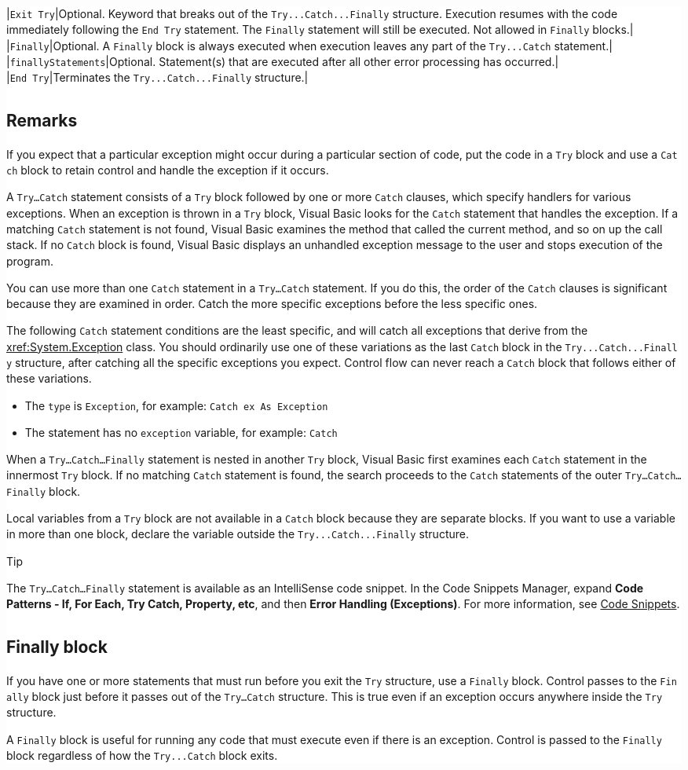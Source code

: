 |`Exit Try`|Optional. Keyword that breaks out of the `Try...Catch...Finally` structure. Execution resumes with the code immediately following the `End Try` statement. The `Finally` statement will still be executed. Not allowed in `Finally` blocks.|  
|`Finally`|Optional. A `Finally` block is always executed when execution leaves any part of the `Try...Catch` statement.|  
|`finallyStatements`|Optional. Statement(s) that are executed after all other error processing has occurred.|  
|`End Try`|Terminates the `Try...Catch...Finally` structure.|  
  
## Remarks  
 If you expect that a particular exception might occur during a particular section of code, put the code in a `Try` block and use a `Catch` block to retain control and handle the exception if it occurs.  
  
 A `Try…Catch` statement consists of a `Try` block followed by one or more `Catch` clauses, which specify handlers for various exceptions. When an exception is thrown in a `Try` block, Visual Basic looks for the `Catch` statement that handles the exception. If a matching `Catch` statement is not found, Visual Basic examines the method that called the current method, and so on up the call stack. If no `Catch` block is found, Visual Basic displays an unhandled exception message to the user and stops execution of the program.  
  
 You can use more than one `Catch` statement in a `Try…Catch` statement. If you do this, the order of the `Catch` clauses is significant because they are examined in order. Catch the more specific exceptions before the less specific ones.  
  
 The following `Catch` statement conditions are the least specific, and will catch all exceptions that derive from the <xref:System.Exception> class. You should ordinarily use one of these variations as the last `Catch` block in the `Try...Catch...Finally` structure, after catching all the specific exceptions you expect. Control flow can never reach a `Catch` block that follows either of these variations.  
  
-   The `type` is `Exception`, for example: `Catch ex As Exception`  
  
-   The statement has no `exception` variable, for example: `Catch`  
  
 When a `Try…Catch…Finally` statement is nested in another `Try` block, Visual Basic first examines each `Catch` statement in the innermost `Try` block. If no matching `Catch` statement is found, the search proceeds to the `Catch` statements of the outer `Try…Catch…Finally` block.  
  
 Local variables from a `Try` block are not available in a `Catch` block because they are separate blocks. If you want to use a variable in more than one block, declare the variable outside the `Try...Catch...Finally` structure.  
  
> [!TIP]
>  The `Try…Catch…Finally` statement is available as an IntelliSense code snippet. In the Code Snippets Manager, expand **Code Patterns - If, For Each, Try Catch, Property, etc**, and then **Error Handling (Exceptions)**. For more information, see [Code Snippets](/visualstudio/ide/code-snippets).  
  
## Finally block  
 If you have one or more statements that must run before you exit the `Try` structure, use a `Finally` block. Control passes to the `Finally` block just before it passes out of the `Try…Catch` structure. This is true even if an exception occurs anywhere inside the `Try` structure.  
  
 A `Finally` block is useful for running any code that must execute even if there is an exception. Control is passed to the `Finally` block regardless of how the `Try...Catch` block exits.  
  